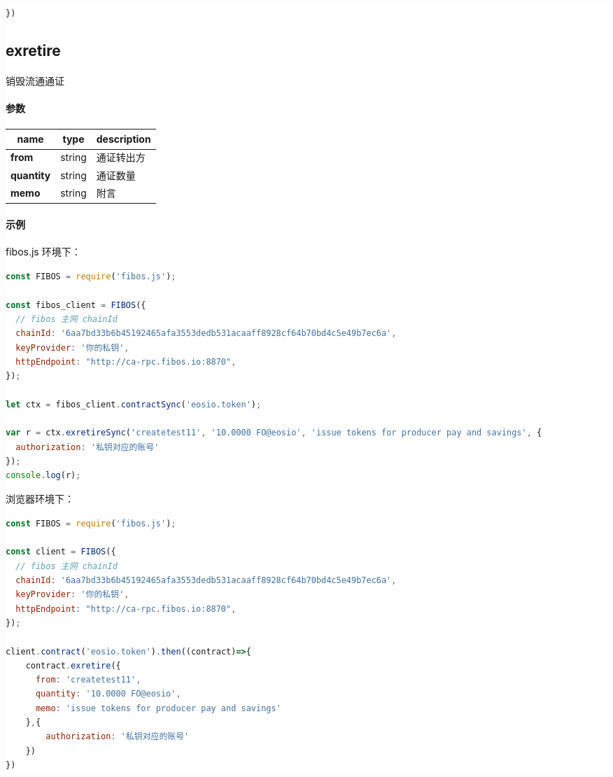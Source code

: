 ```javascript
})
```



## exretire

销毁流通通证

#### 参数

| name         | type   | description |
| ------------ | ------ | ----------- |
| **from**     | string | 通证转出方  |
| **quantity** | string | 通证数量    |
| **memo**     | string | 附言        |

#### 示例

fibos.js 环境下：

```javascript
const FIBOS = require('fibos.js');

const fibos_client = FIBOS({
  // fibos 主网 chainId
  chainId: '6aa7bd33b6b45192465afa3553dedb531acaaff8928cf64b70bd4c5e49b7ec6a',
  keyProvider: '你的私钥',
  httpEndpoint: "http://ca-rpc.fibos.io:8870",
});

let ctx = fibos_client.contractSync('eosio.token');

var r = ctx.exretireSync('createtest11', '10.0000 FO@eosio', 'issue tokens for producer pay and savings', {
  authorization: '私钥对应的账号'
});
console.log(r);
```

浏览器环境下：

```javascript
const FIBOS = require('fibos.js');

const client = FIBOS({
  // fibos 主网 chainId
  chainId: '6aa7bd33b6b45192465afa3553dedb531acaaff8928cf64b70bd4c5e49b7ec6a',
  keyProvider: '你的私钥',
  httpEndpoint: "http://ca-rpc.fibos.io:8870",
});

client.contract('eosio.token').then((contract)=>{
    contract.exretire({
      from: 'createtest11',
      quantity: '10.0000 FO@eosio',
      memo: 'issue tokens for producer pay and savings'
    },{
        authorization: '私钥对应的账号'
    })
})
```
